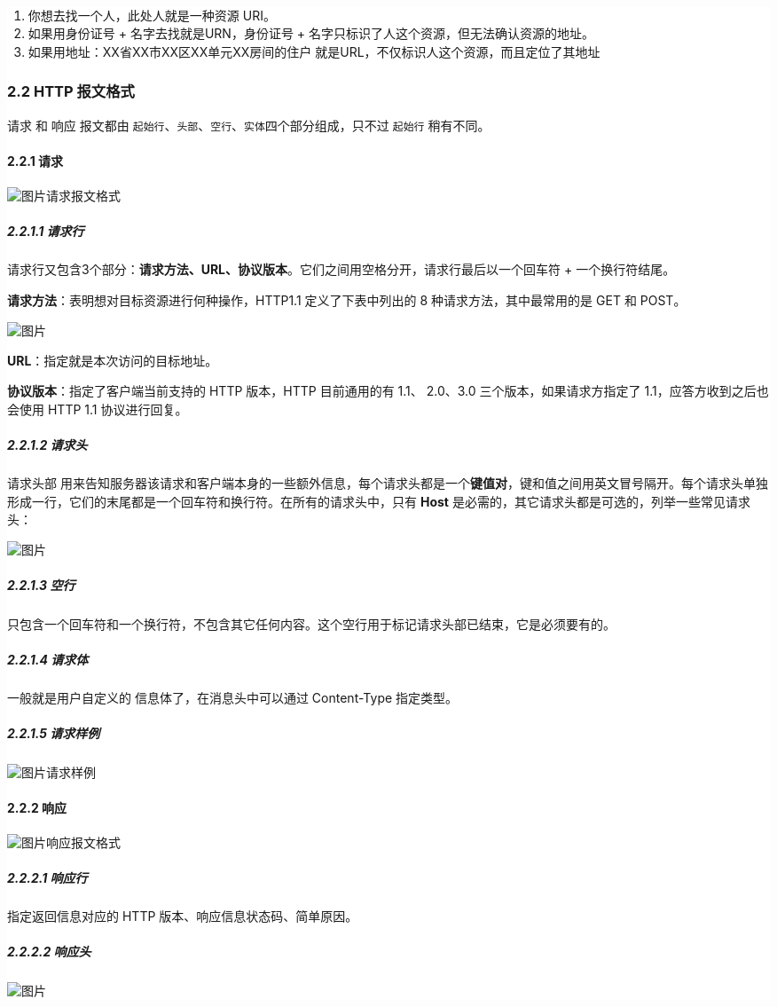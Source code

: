 1. 你想去找一个人，此处人就是一种资源 URI。
2. 如果用身份证号 + 名字去找就是URN，身份证号 + 名字只标识了人这个资源，但无法确认资源的地址。
3. 如果用地址：XX省XX市XX区XX单元XX房间的住户 就是URL，不仅标识人这个资源，而且定位了其地址

### 2.2 HTTP 报文格式

请求 和 响应 报文都由 `起始行`、`头部`、`空行`、`实体`四个部分组成，只不过 `起始行` 稍有不同。

#### 2.2.1 请求

![图片](https://mmbiz.qpic.cn/mmbiz_png/wJvXicD0z2dVfPQ4JBJYSRBZZicjb1JePMEY5XGrZ1VoqF8Oajl2bu5kNzxVPwx4OgUxGbay4p0J787yqqhAXGUg/640?wx_fmt=png&tp=webp&wxfrom=5&wx_lazy=1&wx_co=1)请求报文格式

##### 2.2.1.1  请求行

请求行又包含3个部分：**请求方法、URL、协议版本**。它们之间用空格分开，请求行最后以一个回车符 + 一个换行符结尾。

**请求方法**：表明想对目标资源进行何种操作，HTTP1.1 定义了下表中列出的 8 种请求方法，其中最常用的是 GET 和 POST。

![图片](https://mmbiz.qpic.cn/mmbiz_png/wJvXicD0z2dVfPQ4JBJYSRBZZicjb1JePMsM1zB28Cr86RwRQw883sT5MjnEgiaH1oghiaYlMeD8OFOm9xfNIiayIPQ/640?wx_fmt=png&tp=webp&wxfrom=5&wx_lazy=1&wx_co=1)

**URL**：指定就是本次访问的目标地址。

**协议版本**：指定了客户端当前支持的 HTTP 版本，HTTP 目前通用的有 1.1、 2.0、3.0 三个版本，如果请求方指定了 1.1，应答方收到之后也会使用 HTTP 1.1 协议进行回复。

##### 2.2.1.2 请求头

请求头部 用来告知服务器该请求和客户端本身的一些额外信息，每个请求头都是一个**键值对**，键和值之间用英文冒号隔开。每个请求头单独形成一行，它们的末尾都是一个回车符和换行符。在所有的请求头中，只有 **Host** 是必需的，其它请求头都是可选的，列举一些常见请求头：

![图片](https://mmbiz.qpic.cn/mmbiz_png/wJvXicD0z2dVfPQ4JBJYSRBZZicjb1JePMA1icVHzznwIGia3bmP5llicTV9WkImRkcn2JEkdDVq3qgEYV7EfWP0Yzg/640?wx_fmt=png&tp=webp&wxfrom=5&wx_lazy=1&wx_co=1)

##### 2.2.1.3 空行 

只包含一个回车符和一个换行符，不包含其它任何内容。这个空行用于标记请求头部已结束，它是必须要有的。

##### 2.2.1.4 请求体

一般就是用户自定义的 信息体了，在消息头中可以通过 Content-Type 指定类型。

##### 2.2.1.5 请求样例

![图片](https://mmbiz.qpic.cn/mmbiz_png/wJvXicD0z2dVfPQ4JBJYSRBZZicjb1JePMyVLItqj4BmuD7VYj5icIFQsrAsdWwT8vvFHPbktsOdfp5A8wsjNsCLg/640?wx_fmt=png&tp=webp&wxfrom=5&wx_lazy=1&wx_co=1)请求样例

#### 2.2.2 响应

![图片](https://mmbiz.qpic.cn/mmbiz_png/wJvXicD0z2dVfPQ4JBJYSRBZZicjb1JePMUxmL38ScV3yXWxFhGVenOAXkXHt5JbVktWEeJa6UCicEEcU0tyvJxyw/640?wx_fmt=png&tp=webp&wxfrom=5&wx_lazy=1&wx_co=1)响应报文格式

##### 2.2.2.1  响应行

指定返回信息对应的 HTTP 版本、响应信息状态码、简单原因。

##### 2.2.2.2  响应头

![图片](https://mmbiz.qpic.cn/mmbiz_png/wJvXicD0z2dVfPQ4JBJYSRBZZicjb1JePMXwZCLufAAjOdqQficYmhuOUibiccSgLVRI1K8VKFdaOQHgEh0ehtsRs6Q/640?wx_fmt=png&tp=webp&wxfrom=5&wx_lazy=1&wx_co=1)
